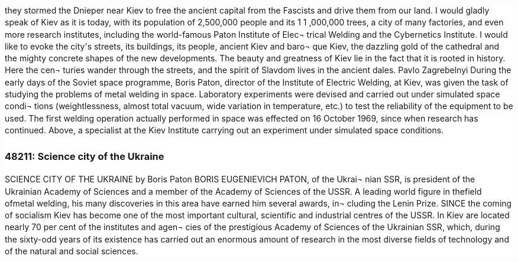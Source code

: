they stormed the Dnieper near Kiev to free
the ancient capital from the Fascists and
drive them from our land.
I would gladly speak of Kiev as it is today,
with its population of 2,500,000 people and
its 1 1 ,000,000 trees, a city of many factories,
and even more research institutes, including
the world-famous Paton Institute of Elec¬
trical Welding and the Cybernetics Institute.
I would like to evoke the city's streets, its
buildings, its people, ancient Kiev and baro¬
que Kiev, the dazzling gold of the cathedral
and the mighty concrete shapes of the new
developments.
The beauty and greatness of Kiev lie in the
fact that it is rooted in history. Here the cen¬
turies wander through the streets, and the
spirit of Slavdom lives in the ancient dales.
Pavlo Zagrebelnyi
During the early days of the Soviet space programme, Boris Paton, director of the Institute of
Electric Welding, at Kiev, was given the task of studying the problems of metal welding in
space. Laboratory experiments were devised and carried out under simulated space condi¬
tions (weightlessness, almost total vacuum, wide variation in temperature, etc.) to test the
reliability of the equipment to be used. The first welding operation actually performed in
space was effected on 16 October 1969, since when research has continued. Above, a
specialist at the Kiev Institute carrying out an experiment under simulated space conditions.


### 48211: Science city of the Ukraine

SCIENCE CITY
OF THE UKRAINE
by Boris Paton
BORIS EUGENIEVICH PATON, of the Ukrai¬
nian SSR, is president of the Ukrainian Academy
of Sciences and a member of the Academy of
Sciences of the USSR. A leading world figure in
thefield ofmetal welding, his many discoveries in
this area have earned him several awards, in¬
cluding the Lenin Prize.
SINCE the coming of socialism Kiev has
become one of the most important
cultural, scientific and industrial
centres of the USSR. In Kiev are located
nearly 70 per cent of the institutes and agen¬
cies of the prestigious Academy of Sciences
of the Ukrainian SSR, which, during the
sixty-odd years of its existence has carried
out an enormous amount of research in the
most diverse fields of technology and of the
natural and social sciences.
